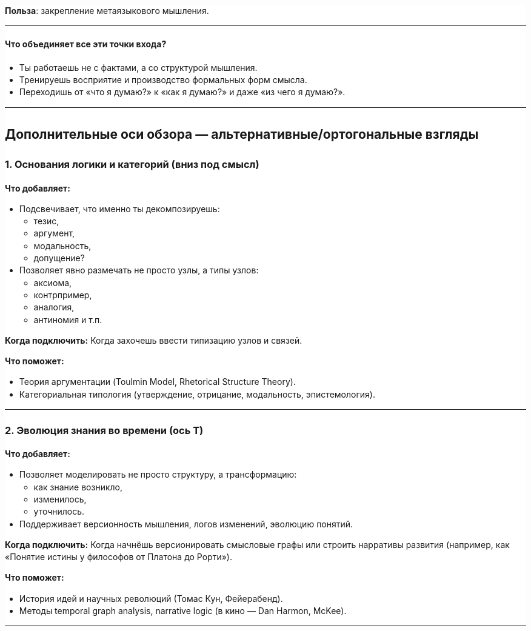 **Польза**: закрепление метаязыкового мышления.

---

#### Что объединяет все эти точки входа?
- Ты работаешь не с фактами, а со структурой мышления.
- Тренируешь восприятие и производство формальных форм смысла.
- Переходишь от «что я думаю?» к «как я думаю?» и даже «из чего я думаю?».

---

## Дополнительные оси обзора — альтернативные/ортогональные взгляды

### 1. Основания логики и категорий (вниз под смысл)

**Что добавляет:**
- Подсвечивает, что именно ты декомпозируешь: 
  - тезис, 
  - аргумент, 
  - модальность, 
  - допущение?
- Позволяет явно размечать не просто узлы, а типы узлов: 
  - аксиома, 
  - контрпример, 
  - аналогия, 
  - антиномия и т.п.

**Когда подключить:**
Когда захочешь ввести типизацию узлов и связей.

**Что поможет:**
- Теория аргументации (Toulmin Model, Rhetorical Structure Theory).
- Категориальная типология (утверждение, отрицание, модальность, эпистемология).

---

### 2. Эволюция знания во времени (ось T)

**Что добавляет:**
- Позволяет моделировать не просто структуру, а трансформацию: 
  - как знание возникло, 
  - изменилось, 
  - уточнилось.
- Поддерживает версионность мышления, логов изменений, эволюцию понятий.

**Когда подключить:**
Когда начнёшь версионировать смысловые графы или строить нарративы развития (например, как «Понятие истины у философов от Платона до Рорти»).

**Что поможет:**
- История идей и научных революций (Томас Кун, Фейерабенд).
- Методы temporal graph analysis, narrative logic (в кино — Dan Harmon, McKee).

---